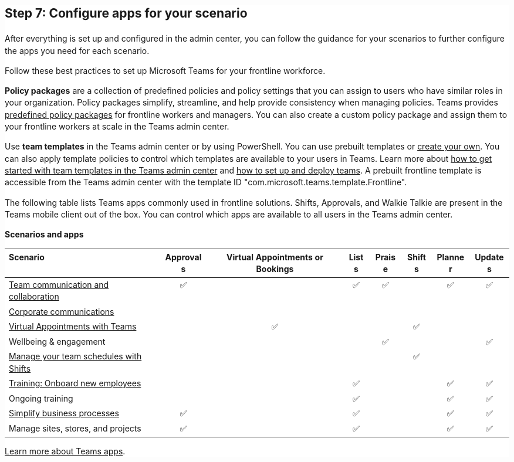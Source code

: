 ## Step 7: Configure apps for your scenario

After everything is set up and configured in the admin center, you can follow the guidance for your scenarios to further configure the apps you need for each scenario.

Follow these best practices to set up Microsoft Teams for your frontline workforce.

**Policy packages** are a collection of predefined policies and policy settings that you can assign to users who have similar roles in your organization. Policy packages simplify, streamline, and help provide consistency when managing policies. Teams provides [predefined policy packages](/microsoftteams/policy-packages-flw) for frontline workers and managers. You can also create a custom policy package and assign them to your frontline workers at scale in the Teams admin center.

Use **team templates** in the Teams admin center or by using PowerShell. You can use prebuilt templates or [create your own](/microsoftteams/get-started-with-teams-templates-in-the-admin-console#create-your-own-team-templates). You can also apply template policies to control which templates are available to your users in Teams. Learn more about [how to get started with team templates in the Teams admin center](/microsoftteams/get-started-with-teams-templates-in-the-admin-console) and [how to set up and deploy teams](/microsoft-365/frontline/deploy-teams-at-scale?#set-up-and-deploy-your-teams). A prebuilt frontline template is accessible from the Teams admin center with the template ID "com.microsoft.teams.template.Frontline".

The following table lists Teams apps commonly used in frontline solutions. Shifts, Approvals, and Walkie Talkie are present in the Teams mobile client out of the box. You can control which apps are available to all users in the Teams admin center.

**Scenarios and apps**

| Scenario | Approvals | Virtual Appointments or Bookings | Lists | Praise | Shifts | Planner | Updates |
| :---- | :----: | :----: | :----: | :----: | :----: | :----: | :----: |
| [Team communication and collaboration](flw-team-collaboration.md) | &#x2705; | &nbsp; | &#x2705; | &#x2705; | &nbsp; | &#x2705; | &#x2705; |
| [Corporate communications](flw-corp-comms.md) |  &nbsp; |  &nbsp; |  &nbsp; |  &nbsp; |  &nbsp; |  &nbsp; |  &nbsp; |
| [Virtual Appointments with Teams](virtual-appointments.md) |  &nbsp; | &#x2705; |  &nbsp; |  &nbsp; | &#x2705; |  &nbsp;|  &nbsp; |
| Wellbeing & engagement |  &nbsp; |  &nbsp; |  &nbsp; | &#x2705; |  &nbsp; |  &nbsp; | &#x2705; |
| [Manage your team schedules with Shifts](shifts-for-teams-landing-page.md) |  &nbsp; | &nbsp; | &nbsp; |  &nbsp; | &#x2705; | &nbsp; | &nbsp; |
| [Training: Onboard new employees](/sharepoint/onboard-employees) |  &nbsp; |  &nbsp; | &#x2705; |  &nbsp; |  &nbsp; | &#x2705; | &#x2705; |
| Ongoing training |  &nbsp; |  &nbsp; | &#x2705; |  &nbsp; |  &nbsp; | &#x2705; | &#x2705; |
| [Simplify business processes](simplify-business-processes.md) | &#x2705; |  &nbsp; | &#x2705; |  &nbsp; |  &nbsp; | &#x2705; | &#x2705; |
| Manage sites, stores, and projects | &#x2705; |  &nbsp; | &#x2705; |  &nbsp; | &nbsp; | &#x2705; | &#x2705; |

[Learn more about Teams apps](/microsoftteams/deploy-apps-microsoft-teams-landing-page#core-apps).
